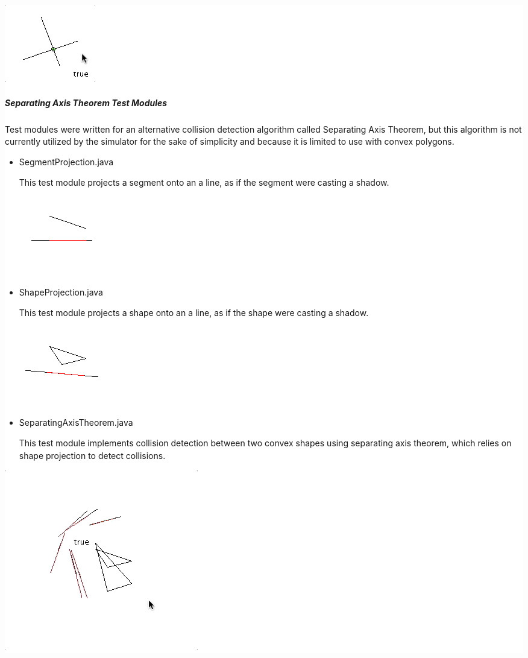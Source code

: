 ![Determine whether two line segments are intersecting](images/intersecting_segments.gif "Determine whether two line segments are intersecting")

##### Separating Axis Theorem Test Modules #####

Test modules were written for an alternative collision detection algorithm called Separating Axis Theorem, but this algorithm is not currently utilized by the simulator for the sake of simplicity and because it is limited to use with convex polygons.

* SegmentProjection.java

  This test module projects a segment onto an a line, as if the segment were casting a shadow.

  ![Project one segment onto another](images/segment_projection.png "Project one segment onto another")

* ShapeProjection.java

  This test module projects a shape onto an a line, as if the shape were casting a shadow.

  ![Project a shape onto a segment](images/shape_projection.png "Project a shape onto a segment")

* SeparatingAxisTheorem.java

  This test module implements collision detection between two convex shapes using separating axis theorem, which relies on shape projection to detect collisions.

![Separating axis theorem](images/separating_axis_theorem.gif "Separating axis theorem")
